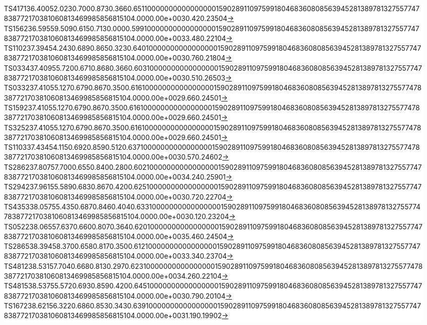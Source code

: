 <tr><td>TS417</td><td>1</td><td>36.400</td><td>52.023</td><td>0.700</td><td>0.873</td><td>0.366</td><td>0.651</td><td>10000000000000000159028911097599180468360808563945281389781327557747838772170381060813469985856815104.000</td><td>0.00e+00</td><td>30.42</td><td>0.2350</td><td>4</td><td><a href='/show/index.html?id=R1283v2_TS417_1'>-></a></td></tr>
<tr><td>TS156</td><td>2</td><td>36.595</td><td>59.509</td><td>0.615</td><td>0.713</td><td>0.000</td><td>0.599</td><td>10000000000000000159028911097599180468360808563945281389781327557747838772170381060813469985856815104.000</td><td>0.00e+00</td><td>33.48</td><td>0.2210</td><td>4</td><td><a href='/show/index.html?id=R1283v2_TS156_2'>-></a></td></tr>
<tr><td>TS110</td><td>2</td><td>37.394</td><td>54.243</td><td>0.689</td><td>0.865</td><td>0.323</td><td>0.640</td><td>10000000000000000159028911097599180468360808563945281389781327557747838772170381060813469985856815104.000</td><td>0.00e+00</td><td>30.76</td><td>0.2180</td><td>4</td><td><a href='/show/index.html?id=R1283v2_TS110_2'>-></a></td></tr>
<tr><td>TS033</td><td>4</td><td>37.409</td><td>55.720</td><td>0.671</td><td>0.868</td><td>0.366</td><td>0.603</td><td>10000000000000000159028911097599180468360808563945281389781327557747838772170381060813469985856815104.000</td><td>0.00e+00</td><td>30.51</td><td>0.2650</td><td>3</td><td><a href='/show/index.html?id=R1283v2_TS033_4'>-></a></td></tr>
<tr><td>TS033</td><td>2</td><td>37.410</td><td>55.127</td><td>0.679</td><td>0.867</td><td>0.350</td><td>0.616</td><td>10000000000000000159028911097599180468360808563945281389781327557747838772170381060813469985856815104.000</td><td>0.00e+00</td><td>29.66</td><td>0.2450</td><td>1</td><td><a href='/show/index.html?id=R1283v2_TS033_2'>-></a></td></tr>
<tr><td>TS159</td><td>2</td><td>37.410</td><td>55.127</td><td>0.679</td><td>0.867</td><td>0.350</td><td>0.616</td><td>10000000000000000159028911097599180468360808563945281389781327557747838772170381060813469985856815104.000</td><td>0.00e+00</td><td>29.66</td><td>0.2450</td><td>1</td><td><a href='/show/index.html?id=R1283v2_TS159_2'>-></a></td></tr>
<tr><td>TS325</td><td>2</td><td>37.410</td><td>55.127</td><td>0.679</td><td>0.867</td><td>0.350</td><td>0.616</td><td>10000000000000000159028911097599180468360808563945281389781327557747838772170381060813469985856815104.000</td><td>0.00e+00</td><td>29.66</td><td>0.2450</td><td>1</td><td><a href='/show/index.html?id=R1283v2_TS325_2'>-></a></td></tr>
<tr><td>TS110</td><td>3</td><td>37.434</td><td>54.115</td><td>0.692</td><td>0.859</td><td>0.512</td><td>0.637</td><td>10000000000000000159028911097599180468360808563945281389781327557747838772170381060813469985856815104.000</td><td>0.00e+00</td><td>30.57</td><td>0.2460</td><td>2</td><td><a href='/show/index.html?id=R1283v2_TS110_3'>-></a></td></tr>
<tr><td>TS286</td><td>2</td><td>37.807</td><td>57.700</td><td>0.655</td><td>0.840</td><td>0.280</td><td>0.602</td><td>10000000000000000159028911097599180468360808563945281389781327557747838772170381060813469985856815104.000</td><td>0.00e+00</td><td>34.24</td><td>0.2590</td><td>1</td><td><a href='/show/index.html?id=R1283v2_TS286_2'>-></a></td></tr>
<tr><td>TS294</td><td>2</td><td>37.961</td><td>55.589</td><td>0.683</td><td>0.867</td><td>0.420</td><td>0.625</td><td>10000000000000000159028911097599180468360808563945281389781327557747838772170381060813469985856815104.000</td><td>0.00e+00</td><td>30.72</td><td>0.2270</td><td>4</td><td><a href='/show/index.html?id=R1283v2_TS294_2'>-></a></td></tr>
<tr><td>TS435</td><td>3</td><td>38.057</td><td>55.435</td><td>0.687</td><td>0.846</td><td>0.404</td><td>0.633</td><td>10000000000000000159028911097599180468360808563945281389781327557747838772170381060813469985856815104.000</td><td>0.00e+00</td><td>30.12</td><td>0.2320</td><td>4</td><td><a href='/show/index.html?id=R1283v2_TS435_3'>-></a></td></tr>
<tr><td>TS052</td><td>2</td><td>38.065</td><td>57.637</td><td>0.660</td><td>0.807</td><td>0.364</td><td>0.620</td><td>10000000000000000159028911097599180468360808563945281389781327557747838772170381060813469985856815104.000</td><td>0.00e+00</td><td>35.46</td><td>0.2450</td><td>4</td><td><a href='/show/index.html?id=R1283v2_TS052_2'>-></a></td></tr>
<tr><td>TS286</td><td>5</td><td>38.394</td><td>58.370</td><td>0.658</td><td>0.817</td><td>0.350</td><td>0.612</td><td>10000000000000000159028911097599180468360808563945281389781327557747838772170381060813469985856815104.000</td><td>0.00e+00</td><td>33.34</td><td>0.2370</td><td>4</td><td><a href='/show/index.html?id=R1283v2_TS286_5'>-></a></td></tr>
<tr><td>TS481</td><td>2</td><td>38.531</td><td>57.704</td><td>0.668</td><td>0.813</td><td>0.297</td><td>0.623</td><td>10000000000000000159028911097599180468360808563945281389781327557747838772170381060813469985856815104.000</td><td>0.00e+00</td><td>34.26</td><td>0.2210</td><td>4</td><td><a href='/show/index.html?id=R1283v2_TS481_2'>-></a></td></tr>
<tr><td>TS481</td><td>5</td><td>38.537</td><td>55.572</td><td>0.693</td><td>0.859</td><td>0.420</td><td>0.645</td><td>10000000000000000159028911097599180468360808563945281389781327557747838772170381060813469985856815104.000</td><td>0.00e+00</td><td>30.79</td><td>0.2010</td><td>4</td><td><a href='/show/index.html?id=R1283v2_TS481_5'>-></a></td></tr>
<tr><td>TS167</td><td>2</td><td>38.621</td><td>56.322</td><td>0.686</td><td>0.853</td><td>0.343</td><td>0.639</td><td>10000000000000000159028911097599180468360808563945281389781327557747838772170381060813469985856815104.000</td><td>0.00e+00</td><td>31.19</td><td>0.1990</td><td>2</td><td><a href='/show/index.html?id=R1283v2_TS167_2'>-></a></td></tr>